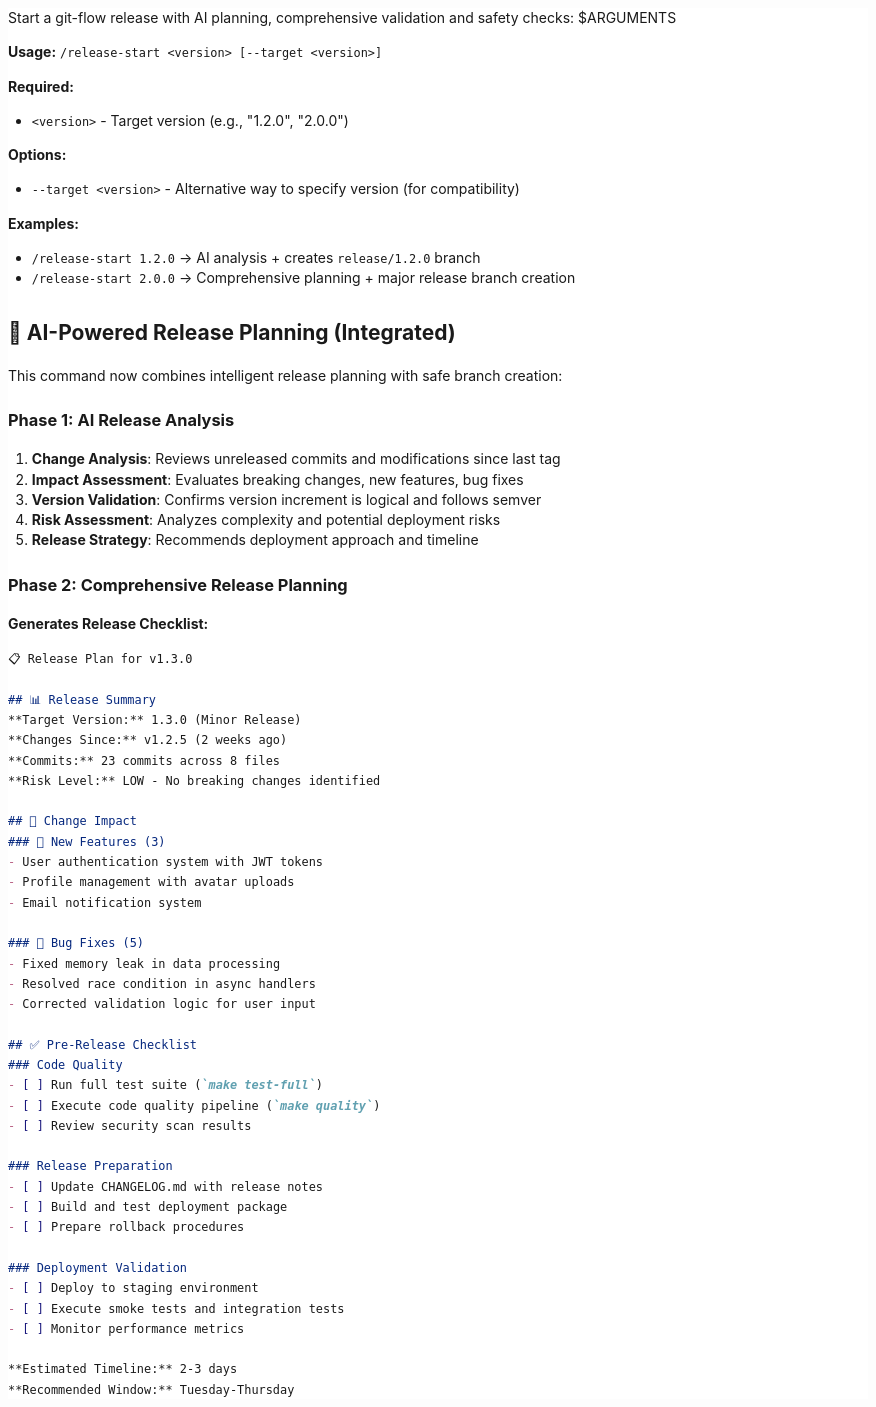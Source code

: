 Start a git-flow release with AI planning, comprehensive validation and safety checks: $ARGUMENTS

**Usage:** `/release-start <version> [--target <version>]`

**Required:**
- `<version>` - Target version (e.g., "1.2.0", "2.0.0")

**Options:**
- `--target <version>` - Alternative way to specify version (for compatibility)

**Examples:**
- `/release-start 1.2.0` → AI analysis + creates `release/1.2.0` branch
- `/release-start 2.0.0` → Comprehensive planning + major release branch creation

## 🤖 **AI-Powered Release Planning (Integrated)**

This command now combines intelligent release planning with safe branch creation:

### **Phase 1: AI Release Analysis**
1. **Change Analysis**: Reviews unreleased commits and modifications since last tag
2. **Impact Assessment**: Evaluates breaking changes, new features, bug fixes
3. **Version Validation**: Confirms version increment is logical and follows semver
4. **Risk Assessment**: Analyzes complexity and potential deployment risks
5. **Release Strategy**: Recommends deployment approach and timeline

### **Phase 2: Comprehensive Release Planning**
**Generates Release Checklist:**
```markdown
📋 Release Plan for v1.3.0

## 📊 Release Summary
**Target Version:** 1.3.0 (Minor Release)
**Changes Since:** v1.2.5 (2 weeks ago)
**Commits:** 23 commits across 8 files
**Risk Level:** LOW - No breaking changes identified

## 🔄 Change Impact
### 🚀 New Features (3)
- User authentication system with JWT tokens
- Profile management with avatar uploads
- Email notification system

### 🐛 Bug Fixes (5)
- Fixed memory leak in data processing
- Resolved race condition in async handlers
- Corrected validation logic for user input

## ✅ Pre-Release Checklist
### Code Quality
- [ ] Run full test suite (`make test-full`)
- [ ] Execute code quality pipeline (`make quality`)
- [ ] Review security scan results

### Release Preparation
- [ ] Update CHANGELOG.md with release notes
- [ ] Build and test deployment package
- [ ] Prepare rollback procedures

### Deployment Validation
- [ ] Deploy to staging environment
- [ ] Execute smoke tests and integration tests
- [ ] Monitor performance metrics

**Estimated Timeline:** 2-3 days
**Recommended Window:** Tuesday-Thursday
```